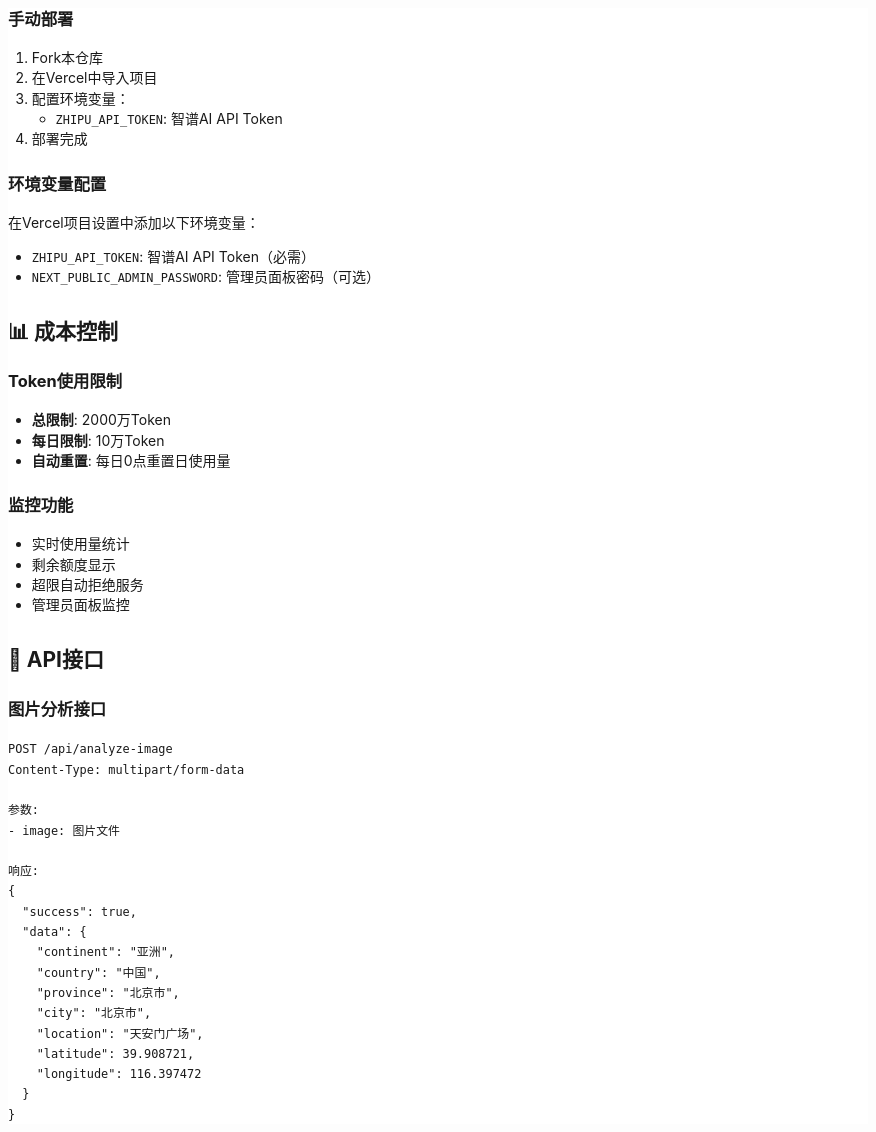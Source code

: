 ### 手动部署
1. Fork本仓库
2. 在Vercel中导入项目
3. 配置环境变量：
   - `ZHIPU_API_TOKEN`: 智谱AI API Token
4. 部署完成

### 环境变量配置
在Vercel项目设置中添加以下环境变量：
- `ZHIPU_API_TOKEN`: 智谱AI API Token（必需）
- `NEXT_PUBLIC_ADMIN_PASSWORD`: 管理员面板密码（可选）

## 📊 成本控制

### Token使用限制
- **总限制**: 2000万Token
- **每日限制**: 10万Token
- **自动重置**: 每日0点重置日使用量

### 监控功能
- 实时使用量统计
- 剩余额度显示
- 超限自动拒绝服务
- 管理员面板监控

## 🔧 API接口

### 图片分析接口
```
POST /api/analyze-image
Content-Type: multipart/form-data

参数:
- image: 图片文件

响应:
{
  "success": true,
  "data": {
    "continent": "亚洲",
    "country": "中国",
    "province": "北京市",
    "city": "北京市",
    "location": "天安门广场",
    "latitude": 39.908721,
    "longitude": 116.397472
  }
}
```
